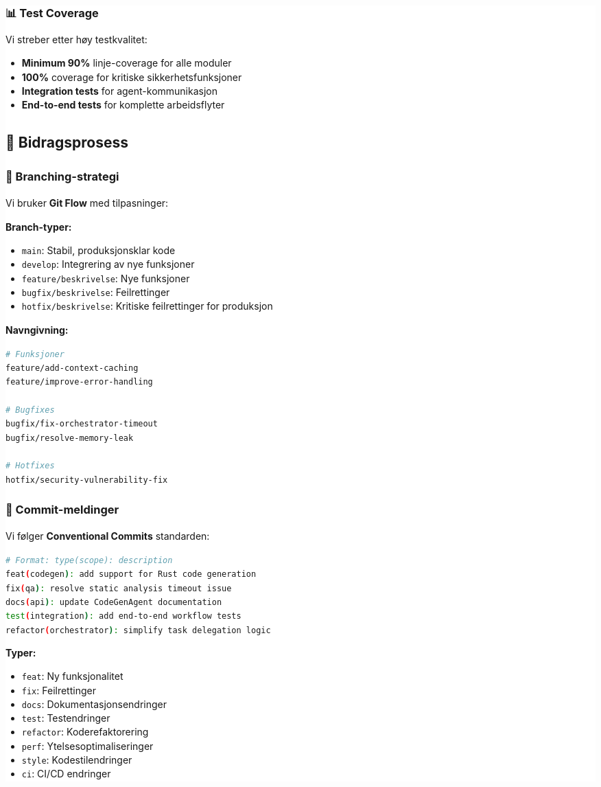### 📊 Test Coverage

Vi streber etter høy testkvalitet:

- **Minimum 90%** linje-coverage for alle moduler
- **100%** coverage for kritiske sikkerhetsfunksjoner
- **Integration tests** for agent-kommunikasjon
- **End-to-end tests** for komplette arbeidsflyter

## 🔄 Bidragsprosess

### 🌿 Branching-strategi

Vi bruker **Git Flow** med tilpasninger:

**Branch-typer:**
- `main`: Stabil, produksjonsklar kode
- `develop`: Integrering av nye funksjoner
- `feature/beskrivelse`: Nye funksjoner
- `bugfix/beskrivelse`: Feilrettinger
- `hotfix/beskrivelse`: Kritiske feilrettinger for produksjon

**Navngivning:**
```bash
# Funksjoner
feature/add-context-caching
feature/improve-error-handling

# Bugfixes
bugfix/fix-orchestrator-timeout
bugfix/resolve-memory-leak

# Hotfixes
hotfix/security-vulnerability-fix
```

### 💬 Commit-meldinger

Vi følger **Conventional Commits** standarden:

```bash
# Format: type(scope): description
feat(codegen): add support for Rust code generation
fix(qa): resolve static analysis timeout issue
docs(api): update CodeGenAgent documentation
test(integration): add end-to-end workflow tests
refactor(orchestrator): simplify task delegation logic
```

**Typer:**
- `feat`: Ny funksjonalitet
- `fix`: Feilrettinger
- `docs`: Dokumentasjonsendringer
- `test`: Testendringer
- `refactor`: Koderefaktorering
- `perf`: Ytelsesoptimaliseringer
- `style`: Kodestilendringer
- `ci`: CI/CD endringer

